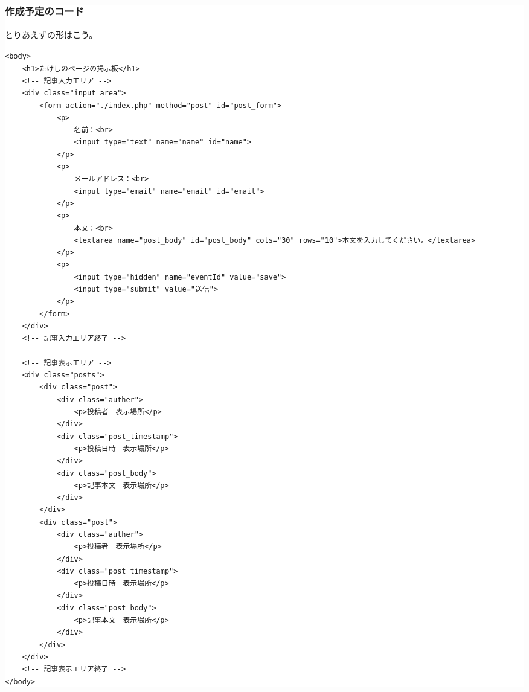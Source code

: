 ### 作成予定のコード

とりあえずの形はこう。

~~~php+HTML
<body>
    <h1>たけしのページの掲示板</h1>
    <!-- 記事入力エリア -->
    <div class="input_area">
        <form action="./index.php" method="post" id="post_form">
            <p>
                名前：<br>
                <input type="text" name="name" id="name">
            </p>
            <p>
                メールアドレス：<br>
                <input type="email" name="email" id="email">
            </p>
            <p>
                本文：<br>
                <textarea name="post_body" id="post_body" cols="30" rows="10">本文を入力してください。</textarea>
            </p>
            <p>
                <input type="hidden" name="eventId" value="save">
                <input type="submit" value="送信">
            </p>
        </form>
    </div>
    <!-- 記事入力エリア終了 -->

    <!-- 記事表示エリア -->
    <div class="posts">
        <div class="post">
            <div class="auther">
                <p>投稿者　表示場所</p>
            </div>
            <div class="post_timestamp">
                <p>投稿日時　表示場所</p>
            </div>
            <div class="post_body">
                <p>記事本文　表示場所</p>
            </div>
        </div>
        <div class="post">
            <div class="auther">
                <p>投稿者　表示場所</p>
            </div>
            <div class="post_timestamp">
                <p>投稿日時　表示場所</p>
            </div>
            <div class="post_body">
                <p>記事本文　表示場所</p>
            </div>
        </div>
    </div>
    <!-- 記事表示エリア終了 -->
</body>
~~~
